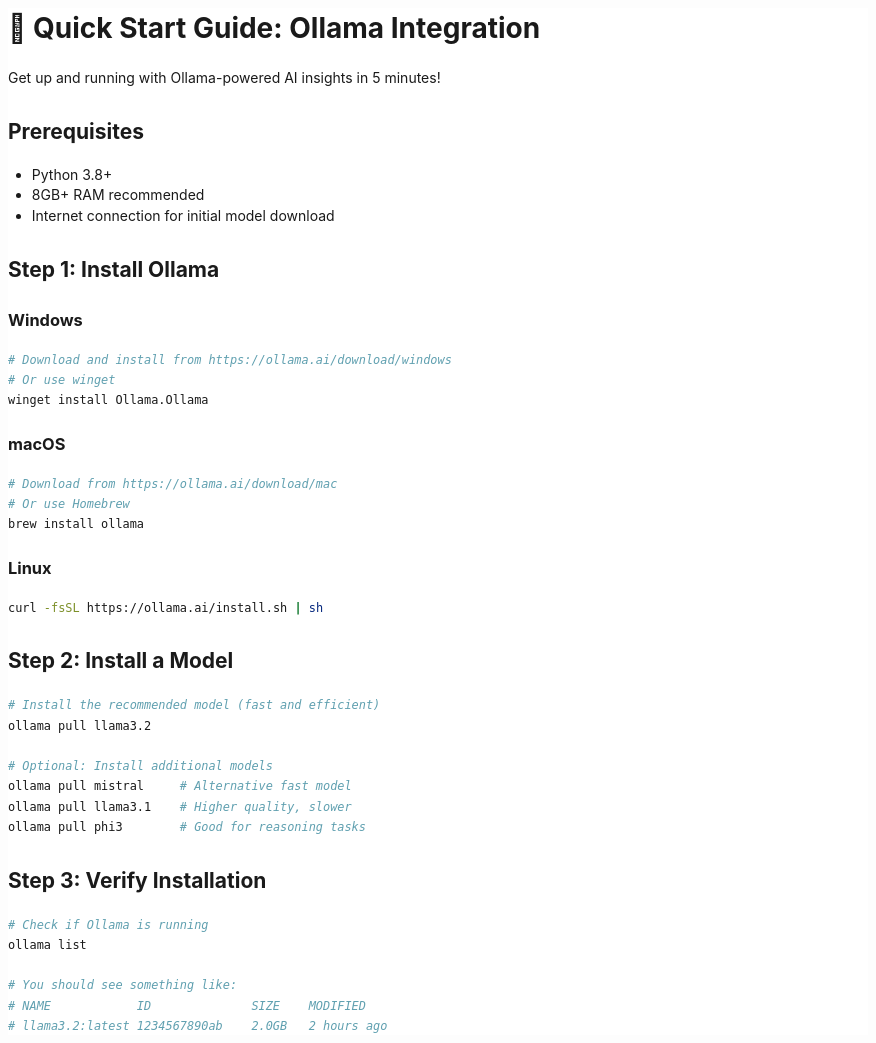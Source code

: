# 🚀 Quick Start Guide: Ollama Integration

Get up and running with Ollama-powered AI insights in 5 minutes!

## Prerequisites

- Python 3.8+
- 8GB+ RAM recommended
- Internet connection for initial model download

## Step 1: Install Ollama

### Windows
```bash
# Download and install from https://ollama.ai/download/windows
# Or use winget
winget install Ollama.Ollama
```

### macOS
```bash
# Download from https://ollama.ai/download/mac
# Or use Homebrew
brew install ollama
```

### Linux
```bash
curl -fsSL https://ollama.ai/install.sh | sh
```

## Step 2: Install a Model

```bash
# Install the recommended model (fast and efficient)
ollama pull llama3.2

# Optional: Install additional models
ollama pull mistral     # Alternative fast model
ollama pull llama3.1    # Higher quality, slower
ollama pull phi3        # Good for reasoning tasks
```

## Step 3: Verify Installation

```bash
# Check if Ollama is running
ollama list

# You should see something like:
# NAME            ID              SIZE    MODIFIED
# llama3.2:latest 1234567890ab    2.0GB   2 hours ago
```
